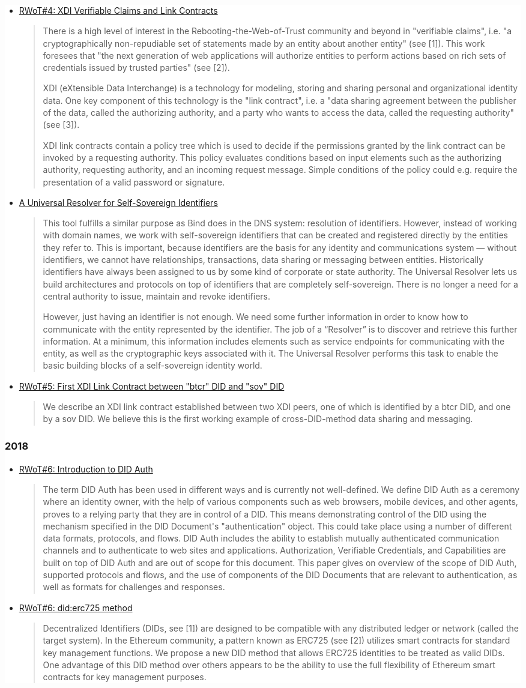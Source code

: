 * [RWoT#4: XDI Verifiable Claims and Link Contracts](https://github.com/WebOfTrustInfo/rwot4-paris/blob/master/topics-and-advance-readings/xdi-verifiable-claims-link-contracts.md)
  >There is a high level of interest in the Rebooting-the-Web-of-Trust community and beyond in "verifiable claims", i.e. "a cryptographically non-repudiable set of statements made by an entity about another entity" (see [1]). This work foresees that "the next generation of web applications will authorize entities to perform actions based on rich sets of credentials issued by trusted parties" (see [2]).
  >
  >XDI (eXtensible Data Interchange) is a technology for modeling, storing and sharing personal and organizational identity data. One key component of this technology is the "link contract", i.e. a "data sharing agreement between the publisher of the data, called the authorizing authority, and a party who wants to access the data, called the requesting authority" (see [3]).
  >
  >XDI link contracts contain a policy tree which is used to decide if the permissions granted by the link contract can be invoked by a requesting authority. This policy evaluates conditions based on input elements such as the authorizing authority, requesting authority, and an incoming request message. Simple conditions of the policy could e.g. require the presentation of a valid password or signature.
* [A Universal Resolver for Self-Sovereign Identifiers](https://medium.com/decentralized-identity/a-universal-resolver-for-self-sovereign-identifiers-48e6b4a5cc3c)
  >This tool fulfills a similar purpose as Bind does in the DNS system: resolution of identifiers. However, instead of working with domain names, we work with self-sovereign identifiers that can be created and registered directly by the entities they refer to. This is important, because identifiers are the basis for any identity and communications system — without identifiers, we cannot have relationships, transactions, data sharing or messaging between entities. Historically identifiers have always been assigned to us by some kind of corporate or state authority. The Universal Resolver lets us build architectures and protocols on top of identifiers that are completely self-sovereign. There is no longer a need for a central authority to issue, maintain and revoke identifiers.
  >
  >However, just having an identifier is not enough. We need some further information in order to know how to communicate with the entity represented by the identifier. The job of a “Resolver” is to discover and retrieve this further information. At a minimum, this information includes elements such as service endpoints for communicating with the entity, as well as the cryptographic keys associated with it. The Universal Resolver performs this task to enable the basic building blocks of a self-sovereign identity world.
* [RWoT#5: First XDI Link Contract between "btcr" DID and "sov" DID](https://github.com/WebOfTrustInfo/rwot5-boston/blob/master/topics-and-advance-readings/first-xdi-link-contract-between-btcr-did-and-sov-did.md)
  >We describe an XDI link contract established between two XDI peers, one of which is identified by a btcr DID, and one by a sov DID. We believe this is the first working example of cross-DID-method data sharing and messaging.

### 2018

* [RWoT#6: Introduction to DID Auth](https://github.com/WebOfTrustInfo/rwot6-santabarbara/blob/master/final-documents/did-auth.md)
  >The term DID Auth has been used in different ways and is currently not well-defined. We define DID Auth as a ceremony where an identity owner, with the help of various components such as web browsers, mobile devices, and other agents, proves to a relying party that they are in control of a DID. This means demonstrating control of the DID using the mechanism specified in the DID Document's "authentication" object. This could take place using a number of different data formats, protocols, and flows. DID Auth includes the ability to establish mutually authenticated communication channels and to authenticate to web sites and applications. Authorization, Verifiable Credentials, and Capabilities are built on top of DID Auth and are out of scope for this document. This paper gives on overview of the scope of DID Auth, supported protocols and flows, and the use of components of the DID Documents that are relevant to authentication, as well as formats for challenges and responses.
* [RWoT#6: did:erc725 method](https://github.com/WebOfTrustInfo/rwot6-santabarbara/blob/master/topics-and-advance-readings/DID-Method-erc725.md)
  >Decentralized Identifiers (DIDs, see [1]) are designed to be compatible with any distributed ledger or network (called the target system). In the Ethereum community, a pattern known as ERC725 (see [2]) utilizes smart contracts for standard key management functions. We propose a new DID method that allows ERC725 identities to be treated as valid DIDs. One advantage of this DID method over others appears to be the ability to use the full flexibility of Ethereum smart contracts for key management purposes.